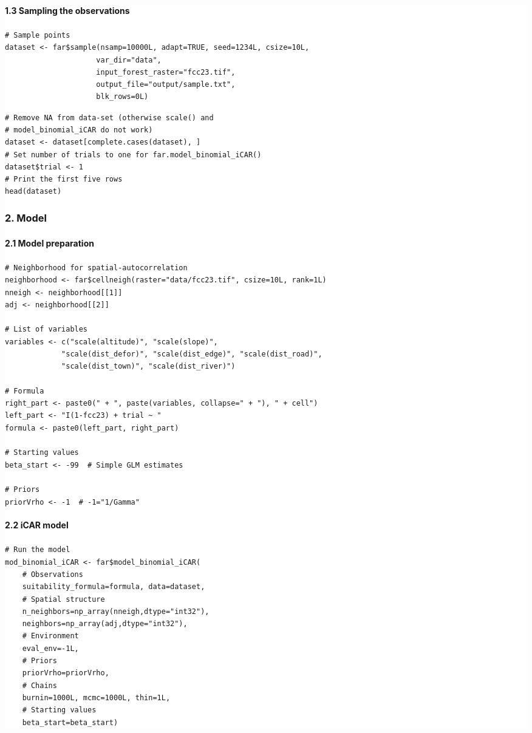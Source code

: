 #### 1.3 Sampling the observations

```{r sampling}
# Sample points
dataset <- far$sample(nsamp=10000L, adapt=TRUE, seed=1234L, csize=10L,
                     var_dir="data",
                     input_forest_raster="fcc23.tif",
                     output_file="output/sample.txt",
                     blk_rows=0L)
```

```{r dataset}
# Remove NA from data-set (otherwise scale() and
# model_binomial_iCAR do not work)
dataset <- dataset[complete.cases(dataset), ]
# Set number of trials to one for far.model_binomial_iCAR()
dataset$trial <- 1
# Print the first five rows
head(dataset)
```

### 2. Model

#### 2.1 Model preparation

```{r model-prep}
# Neighborhood for spatial-autocorrelation
neighborhood <- far$cellneigh(raster="data/fcc23.tif", csize=10L, rank=1L)
nneigh <- neighborhood[[1]]
adj <- neighborhood[[2]]

# List of variables
variables <- c("scale(altitude)", "scale(slope)",
             "scale(dist_defor)", "scale(dist_edge)", "scale(dist_road)",
             "scale(dist_town)", "scale(dist_river)")

# Formula
right_part <- paste0(" + ", paste(variables, collapse=" + "), " + cell")
left_part <- "I(1-fcc23) + trial ~ "
formula <- paste0(left_part, right_part)

# Starting values
beta_start <- -99  # Simple GLM estimates

# Priors
priorVrho <- -1  # -1="1/Gamma"
```

#### 2.2 iCAR model

```{r icar-model}
# Run the model
mod_binomial_iCAR <- far$model_binomial_iCAR(
    # Observations
    suitability_formula=formula, data=dataset,
    # Spatial structure
    n_neighbors=np_array(nneigh,dtype="int32"),
    neighbors=np_array(adj,dtype="int32"),
    # Environment
    eval_env=-1L,
    # Priors
    priorVrho=priorVrho,
    # Chains
    burnin=1000L, mcmc=1000L, thin=1L,
    # Starting values
    beta_start=beta_start)
```
